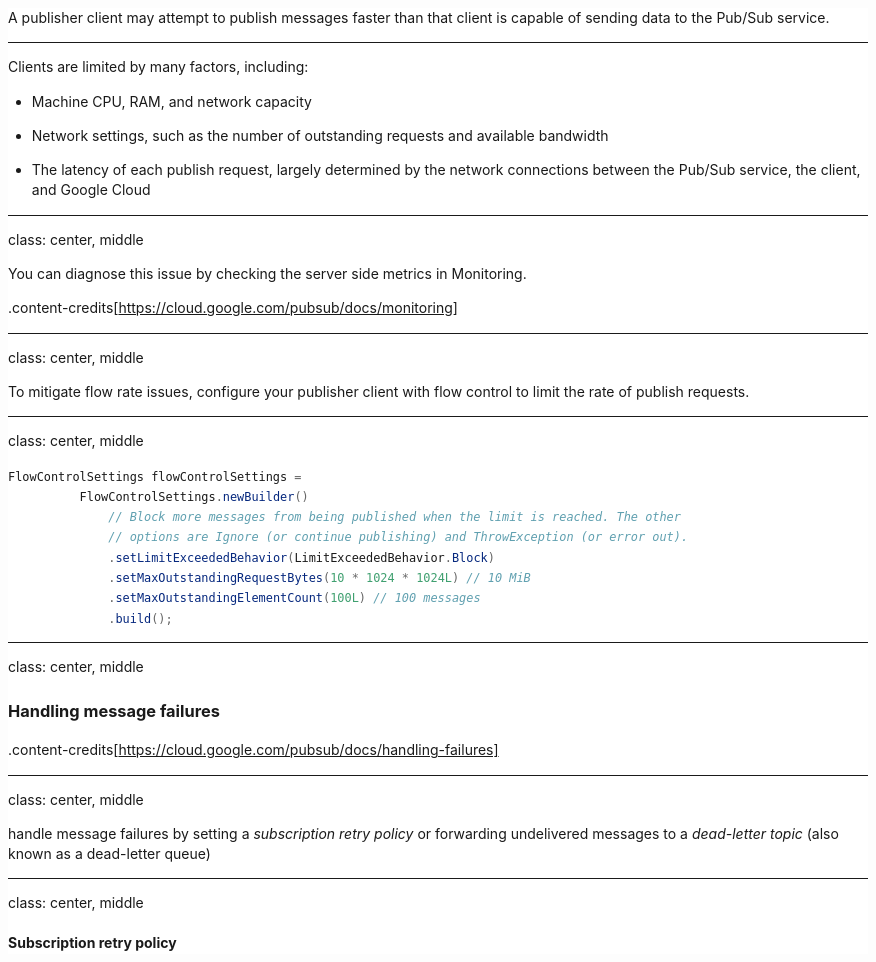 A publisher client may attempt to publish messages faster than that client is capable of sending data to the Pub/Sub service.

---

Clients are limited by many factors, including:

- Machine CPU, RAM, and network capacity

- Network settings, such as the number of outstanding requests and available bandwidth

- The latency of each publish request, largely determined by the network connections between the Pub/Sub service, the client, and Google Cloud

---
class: center, middle

You can diagnose this issue by checking the server side metrics in Monitoring.

.content-credits[https://cloud.google.com/pubsub/docs/monitoring]

---
class: center, middle

To mitigate flow rate issues, configure your publisher client with flow control to limit the rate of publish requests.

---
class: center, middle

```java
FlowControlSettings flowControlSettings =
          FlowControlSettings.newBuilder()
              // Block more messages from being published when the limit is reached. The other
              // options are Ignore (or continue publishing) and ThrowException (or error out).
              .setLimitExceededBehavior(LimitExceededBehavior.Block)
              .setMaxOutstandingRequestBytes(10 * 1024 * 1024L) // 10 MiB
              .setMaxOutstandingElementCount(100L) // 100 messages
              .build();
```

---
class: center, middle

### Handling message failures

.content-credits[https://cloud.google.com/pubsub/docs/handling-failures]

---
class: center, middle

handle message failures by setting a *subscription retry policy* or forwarding undelivered messages to a *dead-letter topic* (also known as a dead-letter queue)

---
class: center, middle

#### Subscription retry policy
